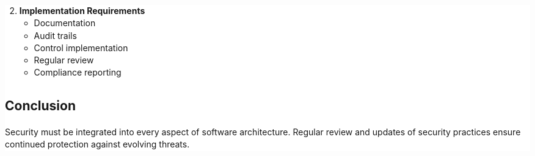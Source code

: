 2. **Implementation Requirements**
   - Documentation
   - Audit trails
   - Control implementation
   - Regular review
   - Compliance reporting

## Conclusion
Security must be integrated into every aspect of software architecture. Regular review and updates of security practices ensure continued protection against evolving threats.
